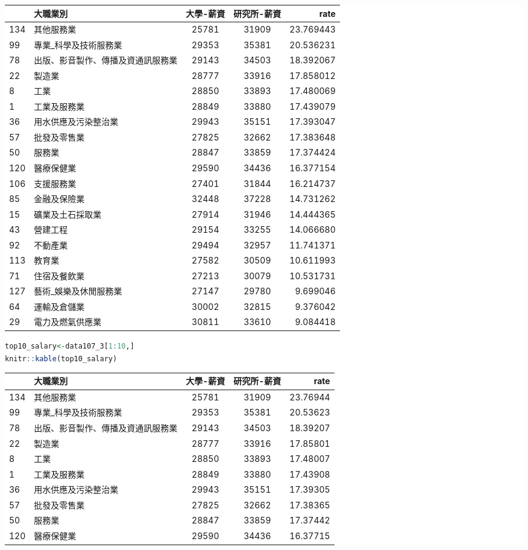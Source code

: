 |     | 大職業別              | 大學-薪資 | 研究所-薪資 |      rate |
| --- | :---------------- | :---: | :----: | --------: |
| 134 | 其他服務業             | 25781 | 31909  | 23.769443 |
| 99  | 專業\_科學及技術服務業      | 29353 | 35381  | 20.536231 |
| 78  | 出版、影音製作、傳播及資通訊服務業 | 29143 | 34503  | 18.392067 |
| 22  | 製造業               | 28777 | 33916  | 17.858012 |
| 8   | 工業                | 28850 | 33893  | 17.480069 |
| 1   | 工業及服務業            | 28849 | 33880  | 17.439079 |
| 36  | 用水供應及污染整治業        | 29943 | 35151  | 17.393047 |
| 57  | 批發及零售業            | 27825 | 32662  | 17.383648 |
| 50  | 服務業               | 28847 | 33859  | 17.374424 |
| 120 | 醫療保健業             | 29590 | 34436  | 16.377154 |
| 106 | 支援服務業             | 27401 | 31844  | 16.214737 |
| 85  | 金融及保險業            | 32448 | 37228  | 14.731262 |
| 15  | 礦業及土石採取業          | 27914 | 31946  | 14.444365 |
| 43  | 營建工程              | 29154 | 33255  | 14.066680 |
| 92  | 不動產業              | 29494 | 32957  | 11.741371 |
| 113 | 教育業               | 27582 | 30509  | 10.611993 |
| 71  | 住宿及餐飲業            | 27213 | 30079  | 10.531731 |
| 127 | 藝術\_娛樂及休閒服務業      | 27147 | 29780  |  9.699046 |
| 64  | 運輸及倉儲業            | 30002 | 32815  |  9.376042 |
| 29  | 電力及燃氣供應業          | 30811 | 33610  |  9.084418 |

``` r
top10_salary<-data107_3[1:10,]
knitr::kable(top10_salary)
```

|     | 大職業別              | 大學-薪資 | 研究所-薪資 |     rate |
| --- | :---------------- | :---: | :----: | -------: |
| 134 | 其他服務業             | 25781 | 31909  | 23.76944 |
| 99  | 專業\_科學及技術服務業      | 29353 | 35381  | 20.53623 |
| 78  | 出版、影音製作、傳播及資通訊服務業 | 29143 | 34503  | 18.39207 |
| 22  | 製造業               | 28777 | 33916  | 17.85801 |
| 8   | 工業                | 28850 | 33893  | 17.48007 |
| 1   | 工業及服務業            | 28849 | 33880  | 17.43908 |
| 36  | 用水供應及污染整治業        | 29943 | 35151  | 17.39305 |
| 57  | 批發及零售業            | 27825 | 32662  | 17.38365 |
| 50  | 服務業               | 28847 | 33859  | 17.37442 |
| 120 | 醫療保健業             | 29590 | 34436  | 16.37715 |
